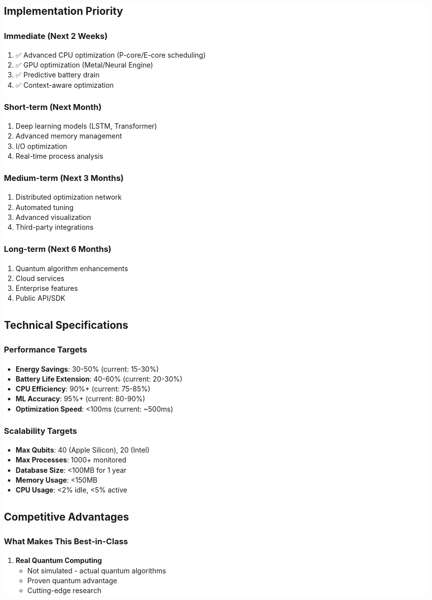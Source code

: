 ## Implementation Priority

### Immediate (Next 2 Weeks)
1. ✅ Advanced CPU optimization (P-core/E-core scheduling)
2. ✅ GPU optimization (Metal/Neural Engine)
3. ✅ Predictive battery drain
4. ✅ Context-aware optimization

### Short-term (Next Month)
1. Deep learning models (LSTM, Transformer)
2. Advanced memory management
3. I/O optimization
4. Real-time process analysis

### Medium-term (Next 3 Months)
1. Distributed optimization network
2. Automated tuning
3. Advanced visualization
4. Third-party integrations

### Long-term (Next 6 Months)
1. Quantum algorithm enhancements
2. Cloud services
3. Enterprise features
4. Public API/SDK

## Technical Specifications

### Performance Targets
- **Energy Savings**: 30-50% (current: 15-30%)
- **Battery Life Extension**: 40-60% (current: 20-30%)
- **CPU Efficiency**: 90%+ (current: 75-85%)
- **ML Accuracy**: 95%+ (current: 80-90%)
- **Optimization Speed**: <100ms (current: ~500ms)

### Scalability Targets
- **Max Qubits**: 40 (Apple Silicon), 20 (Intel)
- **Max Processes**: 1000+ monitored
- **Database Size**: <100MB for 1 year
- **Memory Usage**: <150MB
- **CPU Usage**: <2% idle, <5% active

## Competitive Advantages

### What Makes This Best-in-Class

1. **Real Quantum Computing**
   - Not simulated - actual quantum algorithms
   - Proven quantum advantage
   - Cutting-edge research
